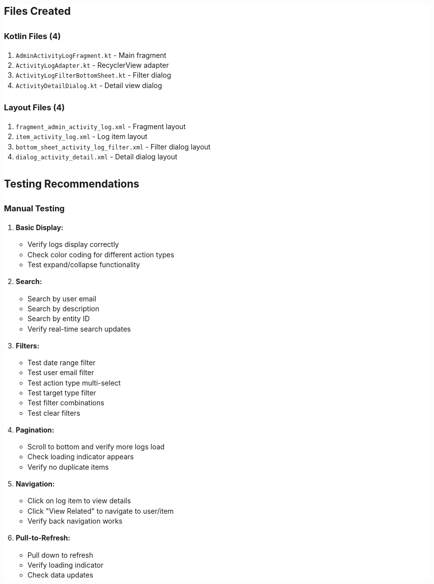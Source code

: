 ## Files Created

### Kotlin Files (4)
1. `AdminActivityLogFragment.kt` - Main fragment
2. `ActivityLogAdapter.kt` - RecyclerView adapter
3. `ActivityLogFilterBottomSheet.kt` - Filter dialog
4. `ActivityDetailDialog.kt` - Detail view dialog

### Layout Files (4)
1. `fragment_admin_activity_log.xml` - Fragment layout
2. `item_activity_log.xml` - Log item layout
3. `bottom_sheet_activity_log_filter.xml` - Filter dialog layout
4. `dialog_activity_detail.xml` - Detail dialog layout

## Testing Recommendations

### Manual Testing
1. **Basic Display:**
   - Verify logs display correctly
   - Check color coding for different action types
   - Test expand/collapse functionality

2. **Search:**
   - Search by user email
   - Search by description
   - Search by entity ID
   - Verify real-time search updates

3. **Filters:**
   - Test date range filter
   - Test user email filter
   - Test action type multi-select
   - Test target type filter
   - Test filter combinations
   - Test clear filters

4. **Pagination:**
   - Scroll to bottom and verify more logs load
   - Check loading indicator appears
   - Verify no duplicate items

5. **Navigation:**
   - Click on log item to view details
   - Click "View Related" to navigate to user/item
   - Verify back navigation works

6. **Pull-to-Refresh:**
   - Pull down to refresh
   - Verify loading indicator
   - Check data updates
